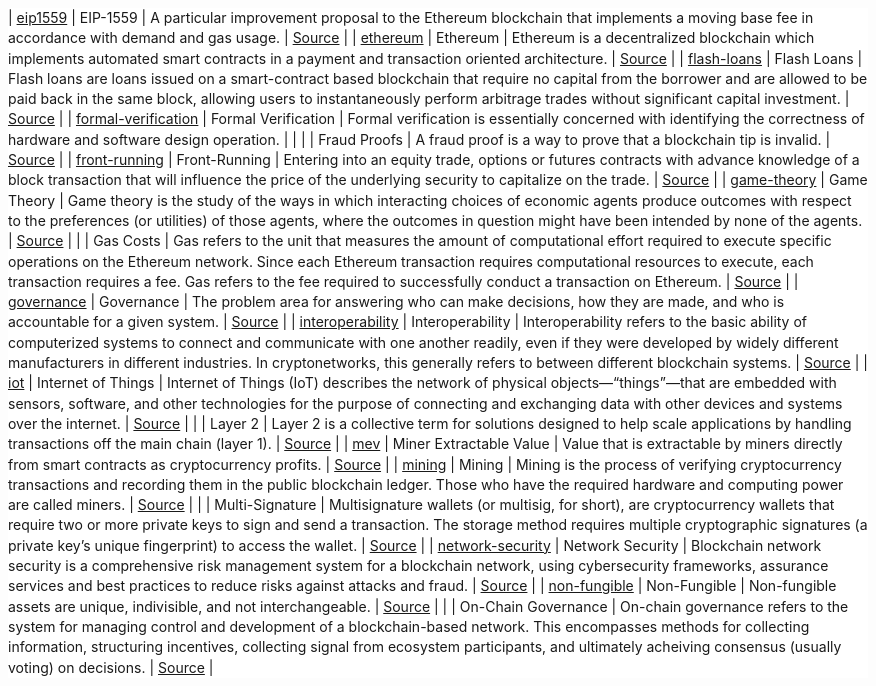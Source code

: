 | [eip1559](https://www.smartcontractresearch.org/tag/eip1559) | EIP-1559 | A particular improvement proposal to the Ethereum blockchain that implements a moving base fee in accordance with demand and gas usage. | [Source](https://github.com/ethereum/EIPs/blob/master/EIPS/eip-1559.md) |
| [ethereum](https://www.smartcontractresearch.org/tag/ethereum) | Ethereum | Ethereum is a decentralized blockchain which implements automated smart contracts in a payment and transaction oriented architecture. | [Source](https://www.sciencedirect.com/topics/computer-science/formal-verification) |
| [flash-loans](https://www.smartcontractresearch.org/tag/flash-loans) | Flash Loans | Flash loans are loans issued on a smart-contract based blockchain that require no capital from the borrower and are allowed to be paid back in the same block, allowing users to instantaneously perform arbitrage trades without significant capital investment. | [Source](https://medium.com/marbleorg/introducing-marble-a-smart-contract-bank-c9c438a12890) |
| [formal-verification](https://www.smartcontractresearch.org/tag/formal-verification) | Formal Verification | Formal verification is essentially concerned with identifying the correctness of hardware and software design operation. |  |
|  | Fraud Proofs | A fraud proof is a way to prove that a blockchain tip is invalid. | [Source](https://bitcoin.stackexchange.com/questions/49647/what-is-a-fraud-proof) |
| [front-running](https://www.smartcontractresearch.org/tag/front-running) | Front-Running | Entering into an equity trade, options or futures contracts with advance knowledge of a block transaction that will influence the price of the underlying security to capitalize on the trade. | [Source](https://www.nasdaq.com/glossary/f/front-running) |
| [game-theory](https://www.smartcontractresearch.org/tag/game-theory) | Game Theory | Game theory is the study of the ways in which interacting choices of economic agents produce outcomes with respect to the preferences (or utilities) of those agents, where the outcomes in question might have been intended by none of the agents. | [Source](https://plato.stanford.edu/entries/game-theory/) |
|  | Gas Costs | Gas refers to the unit that measures the amount of computational effort required to execute specific operations on the Ethereum network. Since each Ethereum transaction requires computational resources to execute, each transaction requires a fee. Gas refers to the fee required to successfully conduct a transaction on Ethereum. | [Source](https://ethereum.org/en/developers/docs/gas/) |
| [governance](https://www.smartcontractresearch.org/tag/governance) | Governance | The problem area for answering who can make decisions, how they are made, and who is accountable for a given system. | [Source](https://iog.ca/what-is-governance/) |
| [interoperability](https://www.smartcontractresearch.org/tag/interoperability) | Interoperability | Interoperability refers to the basic ability of computerized systems to connect and communicate with one another readily, even if they were developed by widely different manufacturers in different industries. In cryptonetworks, this generally refers to between different blockchain systems. | [Source](https://www.adsc.com/blog/what-is-interoperability-and-why-is-it-important) |
| [iot](https://www.smartcontractresearch.org/tag/iot) | Internet of Things | Internet of Things (IoT) describes the network of physical objects—“things”—that are embedded with sensors, software, and other technologies for the purpose of connecting and exchanging data with other devices and systems over the internet. | [Source](https://www.oracle.com/internet-of-things/what-is-iot/) |
|  | Layer 2 | Layer 2 is a collective term for solutions designed to help scale applications by handling transactions off the main chain (layer 1). | [Source](https://ethereum.org/en/developers/docs/layer-2-scaling/) |
| [mev](https://www.smartcontractresearch.org/tag/mev) | Miner Extractable Value | Value that is extractable by miners directly from smart contracts as cryptocurrency profits. | [Source](https://arxiv.org/pdf/1904.05234.pdf) |
| [mining](https://www.smartcontractresearch.org/tag/mining) | Mining | Mining is the process of verifying cryptocurrency transactions and recording them in the public blockchain ledger. Those who have the required hardware and computing power are called miners. | [Source](https://www.simplilearn.com/bitcoin-mining-explained-article) |
|  | Multi-Signature | Multisignature wallets (or multisig, for short), are cryptocurrency wallets that require two or more private keys to sign and send a transaction. The storage method requires multiple cryptographic signatures (a private key’s unique fingerprint) to access the wallet. | [Source](https://www.coindesk.com/what-is-a-multisignature-crypto-wallet) |
| [network-security](https://www.smartcontractresearch.org/tag/network-security) | Network Security | Blockchain network security is a comprehensive risk management system for a blockchain network, using cybersecurity frameworks, assurance services and best practices to reduce risks against attacks and fraud. | [Source](https://www.ibm.com/topics/blockchain-security#:~:text=Blockchain%20security%20is%20a%20comprehensive,risks%20against%20attacks%20and%20fraud) |
| [non-fungible](https://www.smartcontractresearch.org/tag/non-fungible) | Non-Fungible | Non-fungible assets are unique, indivisible, and not interchangeable. | [Source](https://blog.rsk.co/noticia/non-fungible-fungible-tokens-a-quick-overview/) |
|  | On-Chain Governance | On-chain governance refers to the system for managing control and development of a blockchain-based network. This encompasses methods for collecting information, structuring incentives, collecting signal from ecosystem participants, and ultimately acheiving consensus (usually voting) on decisions. | [Source](https://blockonomi.com/blockchain-governance/) |
